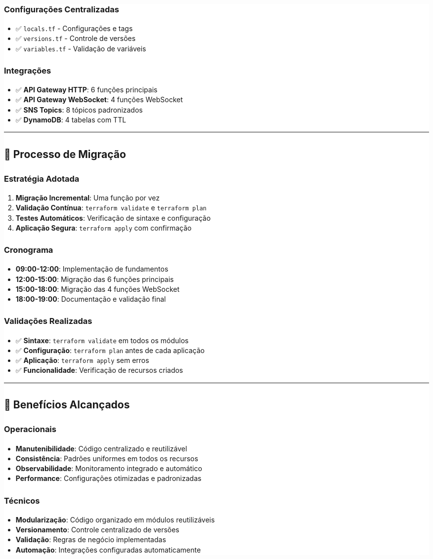 ### **Configurações Centralizadas**
- ✅ `locals.tf` - Configurações e tags
- ✅ `versions.tf` - Controle de versões
- ✅ `variables.tf` - Validação de variáveis

### **Integrações**
- ✅ **API Gateway HTTP**: 6 funções principais
- ✅ **API Gateway WebSocket**: 4 funções WebSocket
- ✅ **SNS Topics**: 8 tópicos padronizados
- ✅ **DynamoDB**: 4 tabelas com TTL

---

## 🔄 Processo de Migração

### **Estratégia Adotada**
1. **Migração Incremental**: Uma função por vez
2. **Validação Contínua**: `terraform validate` e `terraform plan`
3. **Testes Automáticos**: Verificação de sintaxe e configuração
4. **Aplicação Segura**: `terraform apply` com confirmação

### **Cronograma**
- **09:00-12:00**: Implementação de fundamentos
- **12:00-15:00**: Migração das 6 funções principais
- **15:00-18:00**: Migração das 4 funções WebSocket
- **18:00-19:00**: Documentação e validação final

### **Validações Realizadas**
- ✅ **Sintaxe**: `terraform validate` em todos os módulos
- ✅ **Configuração**: `terraform plan` antes de cada aplicação
- ✅ **Aplicação**: `terraform apply` sem erros
- ✅ **Funcionalidade**: Verificação de recursos criados

---

## 🎯 Benefícios Alcançados

### **Operacionais**
- **Manutenibilidade**: Código centralizado e reutilizável
- **Consistência**: Padrões uniformes em todos os recursos
- **Observabilidade**: Monitoramento integrado e automático
- **Performance**: Configurações otimizadas e padronizadas

### **Técnicos**
- **Modularização**: Código organizado em módulos reutilizáveis
- **Versionamento**: Controle centralizado de versões
- **Validação**: Regras de negócio implementadas
- **Automação**: Integrações configuradas automaticamente
